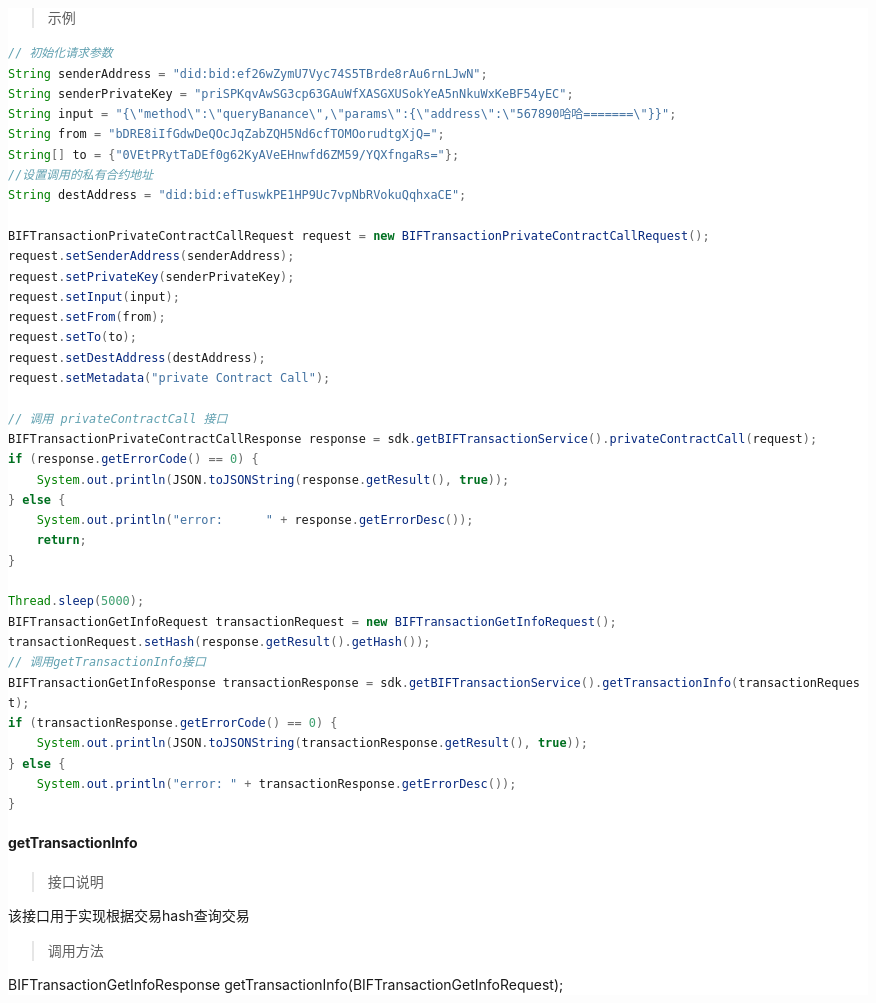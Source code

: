 > 示例

```java
// 初始化请求参数
String senderAddress = "did:bid:ef26wZymU7Vyc74S5TBrde8rAu6rnLJwN";
String senderPrivateKey = "priSPKqvAwSG3cp63GAuWfXASGXUSokYeA5nNkuWxKeBF54yEC";
String input = "{\"method\":\"queryBanance\",\"params\":{\"address\":\"567890哈哈=======\"}}";
String from = "bDRE8iIfGdwDeQOcJqZabZQH5Nd6cfTOMOorudtgXjQ=";
String[] to = {"0VEtPRytTaDEf0g62KyAVeEHnwfd6ZM59/YQXfngaRs="};
//设置调用的私有合约地址
String destAddress = "did:bid:efTuswkPE1HP9Uc7vpNbRVokuQqhxaCE";

BIFTransactionPrivateContractCallRequest request = new BIFTransactionPrivateContractCallRequest();
request.setSenderAddress(senderAddress);
request.setPrivateKey(senderPrivateKey);
request.setInput(input);
request.setFrom(from);
request.setTo(to);
request.setDestAddress(destAddress);
request.setMetadata("private Contract Call");

// 调用 privateContractCall 接口
BIFTransactionPrivateContractCallResponse response = sdk.getBIFTransactionService().privateContractCall(request);
if (response.getErrorCode() == 0) {
    System.out.println(JSON.toJSONString(response.getResult(), true));
} else {
    System.out.println("error:      " + response.getErrorDesc());
    return;
}

Thread.sleep(5000);
BIFTransactionGetInfoRequest transactionRequest = new BIFTransactionGetInfoRequest();
transactionRequest.setHash(response.getResult().getHash());
// 调用getTransactionInfo接口
BIFTransactionGetInfoResponse transactionResponse = sdk.getBIFTransactionService().getTransactionInfo(transactionRequest);
if (transactionResponse.getErrorCode() == 0) {
    System.out.println(JSON.toJSONString(transactionResponse.getResult(), true));
} else {
    System.out.println("error: " + transactionResponse.getErrorDesc());
}
```

#### getTransactionInfo

> 接口说明

   该接口用于实现根据交易hash查询交易

> 调用方法

BIFTransactionGetInfoResponse getTransactionInfo(BIFTransactionGetInfoRequest);
